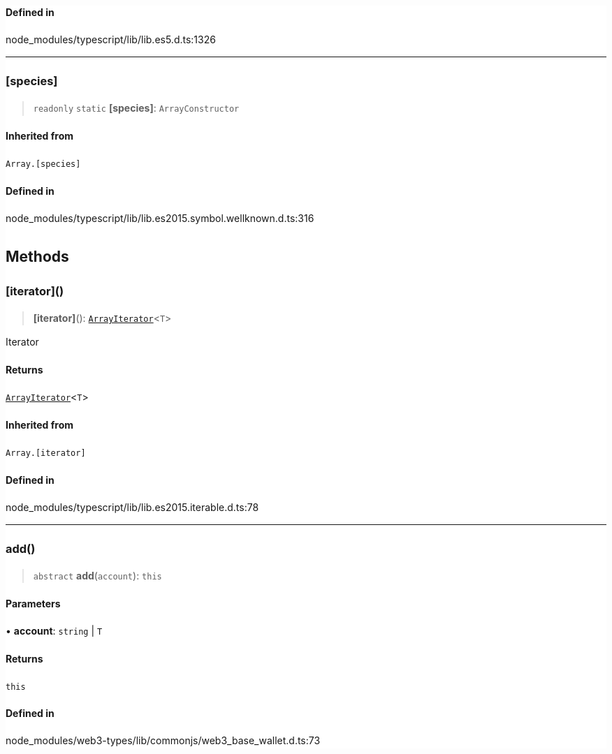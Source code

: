 #### Defined in

node\_modules/typescript/lib/lib.es5.d.ts:1326

***

### \[species\]

> `readonly` `static` **\[species\]**: `ArrayConstructor`

#### Inherited from

`Array.[species]`

#### Defined in

node\_modules/typescript/lib/lib.es2015.symbol.wellknown.d.ts:316

## Methods

### \[iterator\]()

> **\[iterator\]**(): [`ArrayIterator`](../interfaces/ArrayIterator.md)\<`T`\>

Iterator

#### Returns

[`ArrayIterator`](../interfaces/ArrayIterator.md)\<`T`\>

#### Inherited from

`Array.[iterator]`

#### Defined in

node\_modules/typescript/lib/lib.es2015.iterable.d.ts:78

***

### add()

> `abstract` **add**(`account`): `this`

#### Parameters

• **account**: `string` \| `T`

#### Returns

`this`

#### Defined in

node\_modules/web3-types/lib/commonjs/web3\_base\_wallet.d.ts:73
